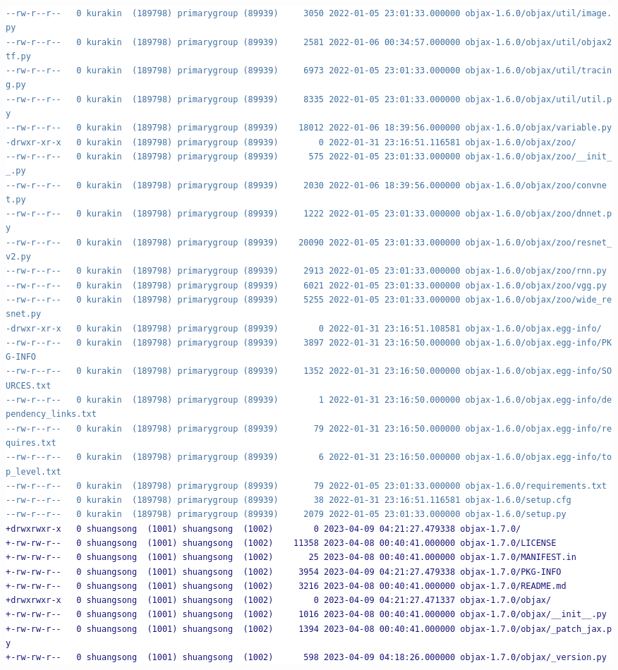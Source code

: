 ```diff
--rw-r--r--   0 kurakin  (189798) primarygroup (89939)     3050 2022-01-05 23:01:33.000000 objax-1.6.0/objax/util/image.py
--rw-r--r--   0 kurakin  (189798) primarygroup (89939)     2581 2022-01-06 00:34:57.000000 objax-1.6.0/objax/util/objax2tf.py
--rw-r--r--   0 kurakin  (189798) primarygroup (89939)     6973 2022-01-05 23:01:33.000000 objax-1.6.0/objax/util/tracing.py
--rw-r--r--   0 kurakin  (189798) primarygroup (89939)     8335 2022-01-05 23:01:33.000000 objax-1.6.0/objax/util/util.py
--rw-r--r--   0 kurakin  (189798) primarygroup (89939)    18012 2022-01-06 18:39:56.000000 objax-1.6.0/objax/variable.py
-drwxr-xr-x   0 kurakin  (189798) primarygroup (89939)        0 2022-01-31 23:16:51.116581 objax-1.6.0/objax/zoo/
--rw-r--r--   0 kurakin  (189798) primarygroup (89939)      575 2022-01-05 23:01:33.000000 objax-1.6.0/objax/zoo/__init__.py
--rw-r--r--   0 kurakin  (189798) primarygroup (89939)     2030 2022-01-06 18:39:56.000000 objax-1.6.0/objax/zoo/convnet.py
--rw-r--r--   0 kurakin  (189798) primarygroup (89939)     1222 2022-01-05 23:01:33.000000 objax-1.6.0/objax/zoo/dnnet.py
--rw-r--r--   0 kurakin  (189798) primarygroup (89939)    20090 2022-01-05 23:01:33.000000 objax-1.6.0/objax/zoo/resnet_v2.py
--rw-r--r--   0 kurakin  (189798) primarygroup (89939)     2913 2022-01-05 23:01:33.000000 objax-1.6.0/objax/zoo/rnn.py
--rw-r--r--   0 kurakin  (189798) primarygroup (89939)     6021 2022-01-05 23:01:33.000000 objax-1.6.0/objax/zoo/vgg.py
--rw-r--r--   0 kurakin  (189798) primarygroup (89939)     5255 2022-01-05 23:01:33.000000 objax-1.6.0/objax/zoo/wide_resnet.py
-drwxr-xr-x   0 kurakin  (189798) primarygroup (89939)        0 2022-01-31 23:16:51.108581 objax-1.6.0/objax.egg-info/
--rw-r--r--   0 kurakin  (189798) primarygroup (89939)     3897 2022-01-31 23:16:50.000000 objax-1.6.0/objax.egg-info/PKG-INFO
--rw-r--r--   0 kurakin  (189798) primarygroup (89939)     1352 2022-01-31 23:16:50.000000 objax-1.6.0/objax.egg-info/SOURCES.txt
--rw-r--r--   0 kurakin  (189798) primarygroup (89939)        1 2022-01-31 23:16:50.000000 objax-1.6.0/objax.egg-info/dependency_links.txt
--rw-r--r--   0 kurakin  (189798) primarygroup (89939)       79 2022-01-31 23:16:50.000000 objax-1.6.0/objax.egg-info/requires.txt
--rw-r--r--   0 kurakin  (189798) primarygroup (89939)        6 2022-01-31 23:16:50.000000 objax-1.6.0/objax.egg-info/top_level.txt
--rw-r--r--   0 kurakin  (189798) primarygroup (89939)       79 2022-01-05 23:01:33.000000 objax-1.6.0/requirements.txt
--rw-r--r--   0 kurakin  (189798) primarygroup (89939)       38 2022-01-31 23:16:51.116581 objax-1.6.0/setup.cfg
--rw-r--r--   0 kurakin  (189798) primarygroup (89939)     2079 2022-01-05 23:01:33.000000 objax-1.6.0/setup.py
+drwxrwxr-x   0 shuangsong  (1001) shuangsong  (1002)        0 2023-04-09 04:21:27.479338 objax-1.7.0/
+-rw-rw-r--   0 shuangsong  (1001) shuangsong  (1002)    11358 2023-04-08 00:40:41.000000 objax-1.7.0/LICENSE
+-rw-rw-r--   0 shuangsong  (1001) shuangsong  (1002)       25 2023-04-08 00:40:41.000000 objax-1.7.0/MANIFEST.in
+-rw-rw-r--   0 shuangsong  (1001) shuangsong  (1002)     3954 2023-04-09 04:21:27.479338 objax-1.7.0/PKG-INFO
+-rw-rw-r--   0 shuangsong  (1001) shuangsong  (1002)     3216 2023-04-08 00:40:41.000000 objax-1.7.0/README.md
+drwxrwxr-x   0 shuangsong  (1001) shuangsong  (1002)        0 2023-04-09 04:21:27.471337 objax-1.7.0/objax/
+-rw-rw-r--   0 shuangsong  (1001) shuangsong  (1002)     1016 2023-04-08 00:40:41.000000 objax-1.7.0/objax/__init__.py
+-rw-rw-r--   0 shuangsong  (1001) shuangsong  (1002)     1394 2023-04-08 00:40:41.000000 objax-1.7.0/objax/_patch_jax.py
+-rw-rw-r--   0 shuangsong  (1001) shuangsong  (1002)      598 2023-04-09 04:18:26.000000 objax-1.7.0/objax/_version.py
```
